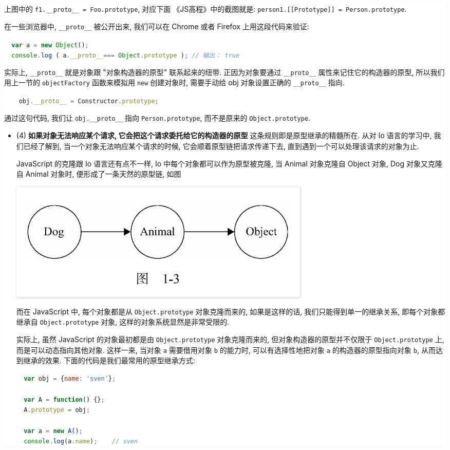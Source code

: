   上图中的 `f1.__proto__ = Foo.prototype`, 对应下面 《JS高程》中的截图就是:
  `person1.[[Prototype]] = Person.prototype`.
  
  在一些浏览器中, `__proto__` 被公开出来, 我们可以在 Chrome 或者 Firefox
  上用这段代码来验证:
  
  ```js
    var a = new Object();
    console.log ( a.__proto__=== Object.prototype ); // 输出： true
  ```
  实际上, `__proto__` 就是对象跟 "对象构造器的原型" 联系起来的纽带.
  正因为对象要通过 `__proto__` 属性来记住它的构造器的原型, 所以我们用上一节的
  `objectFactory` 函数来模拟用 `new` 创建对象时,  需要手动给 obj
  对象设置正确的 `__proto__` 指向. 
```js
    obj.__proto__ = Constructor.prototype;
```
  通过这句代码, 我们让 `obj.__proto__` 指向 `Person.prototype`, 
  而不是原来的 `Object.prototype`.

- (4) **如果对象无法响应某个请求, 它会把这个请求委托给它的构造器的原型**
  这条规则即是原型继承的精髓所在. 从对 Io 语言的学习中, 我们已经了解到, 
  当一个对象无法响应某个请求的时候, 它会顺着原型链把请求传递下去, 
  直到遇到一个可以处理该请求的对象为止. 

  JavaScript 的克隆跟 Io 语言还有点不一样,  Io 中每个对象都可以作为原型被克隆, 
  当 Animal 对象克隆自 Object 对象,  Dog 对象又克隆自 Animal 对象时, 
  便形成了一条天然的原型链, 如图

  <img src="./01-basic-knowledge-images/1-3.png"
        style="margin-left: 0; border-radius: 4px; width: 66%;
                box-shadow: 1px 1px 3px 2px #e5e5e5">

  而在 JavaScript 中, 每个对象都是从 `Object.prototype` 对象克隆而来的,
  如果是这样的话, 我们只能得到单一的继承关系, 即每个对象都继承自 `Object.prototype`
  对象, 这样的对象系统显然是非常受限的. 
  
  实际上, 虽然 JavaScript 的对象最初都是由 `Object.prototype` 对象克隆而来的,
  但对象构造器的原型并不仅限于 `Object.prototype` 上, 而是可以动态指向其他对象. 
  这样一来, 当对象 `a` 需要借用对象 `b` 的能力时, 可以有选择性地把对象 `a`
  的构造器的原型指向对象 `b`, 从而达到继承的效果. 
  下面的代码是我们最常用的原型继承方式:
  ```js
    var obj = {name: 'sven'};

    var A = function() {};
    A.prototype = obj;

    var a = new A();
    console.log(a.name);    // sven
  ```